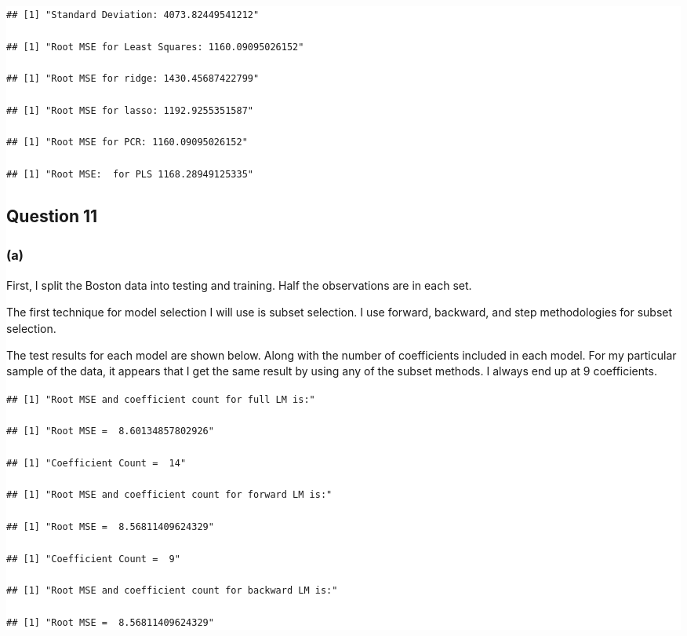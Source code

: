     ## [1] "Standard Deviation: 4073.82449541212"

    ## [1] "Root MSE for Least Squares: 1160.09095026152"

    ## [1] "Root MSE for ridge: 1430.45687422799"

    ## [1] "Root MSE for lasso: 1192.9255351587"

    ## [1] "Root MSE for PCR: 1160.09095026152"

    ## [1] "Root MSE:  for PLS 1168.28949125335"

## Question 11

### (a)

First, I split the Boston data into testing and training. Half the
observations are in each set.

The first technique for model selection I will use is subset selection.
I use forward, backward, and step methodologies for subset selection.

The test results for each model are shown below. Along with the number
of coefficients included in each model. For my particular sample of the
data, it appears that I get the same result by using any of the subset
methods. I always end up at 9 coefficients.

    ## [1] "Root MSE and coefficient count for full LM is:"

    ## [1] "Root MSE =  8.60134857802926"

    ## [1] "Coefficient Count =  14"

    ## [1] "Root MSE and coefficient count for forward LM is:"

    ## [1] "Root MSE =  8.56811409624329"

    ## [1] "Coefficient Count =  9"

    ## [1] "Root MSE and coefficient count for backward LM is:"

    ## [1] "Root MSE =  8.56811409624329"
